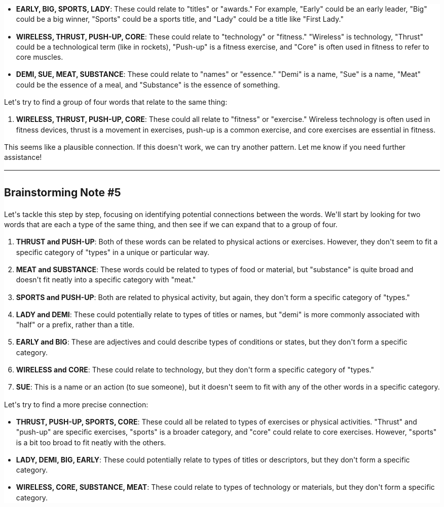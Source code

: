 - **EARLY, BIG, SPORTS, LADY**: These could relate to "titles" or "awards." For example, "Early" could be an early leader, "Big" could be a big winner, "Sports" could be a sports title, and "Lady" could be a title like "First Lady."

- **WIRELESS, THRUST, PUSH-UP, CORE**: These could relate to "technology" or "fitness." "Wireless" is technology, "Thrust" could be a technological term (like in rockets), "Push-up" is a fitness exercise, and "Core" is often used in fitness to refer to core muscles.

- **DEMI, SUE, MEAT, SUBSTANCE**: These could relate to "names" or "essence." "Demi" is a name, "Sue" is a name, "Meat" could be the essence of a meal, and "Substance" is the essence of something.

Let's try to find a group of four words that relate to the same thing:

1. **WIRELESS, THRUST, PUSH-UP, CORE**: These could all relate to "fitness" or "exercise." Wireless technology is often used in fitness devices, thrust is a movement in exercises, push-up is a common exercise, and core exercises are essential in fitness.

This seems like a plausible connection. If this doesn't work, we can try another pattern. Let me know if you need further assistance!
 *** 

 ## Brainstorming Note #5 
 
Let's tackle this step by step, focusing on identifying potential connections between the words. We'll start by looking for two words that are each a type of the same thing, and then see if we can expand that to a group of four.

1. **THRUST and PUSH-UP**: Both of these words can be related to physical actions or exercises. However, they don't seem to fit a specific category of "types" in a unique or particular way.

2. **MEAT and SUBSTANCE**: These words could be related to types of food or material, but "substance" is quite broad and doesn't fit neatly into a specific category with "meat."

3. **SPORTS and PUSH-UP**: Both are related to physical activity, but again, they don't form a specific category of "types."

4. **LADY and DEMI**: These could potentially relate to types of titles or names, but "demi" is more commonly associated with "half" or a prefix, rather than a title.

5. **EARLY and BIG**: These are adjectives and could describe types of conditions or states, but they don't form a specific category.

6. **WIRELESS and CORE**: These could relate to technology, but they don't form a specific category of "types."

7. **SUE**: This is a name or an action (to sue someone), but it doesn't seem to fit with any of the other words in a specific category.

Let's try to find a more precise connection:

- **THRUST, PUSH-UP, SPORTS, CORE**: These could all be related to types of exercises or physical activities. "Thrust" and "push-up" are specific exercises, "sports" is a broader category, and "core" could relate to core exercises. However, "sports" is a bit too broad to fit neatly with the others.

- **LADY, DEMI, BIG, EARLY**: These could potentially relate to types of titles or descriptors, but they don't form a specific category.

- **WIRELESS, CORE, SUBSTANCE, MEAT**: These could relate to types of technology or materials, but they don't form a specific category.
